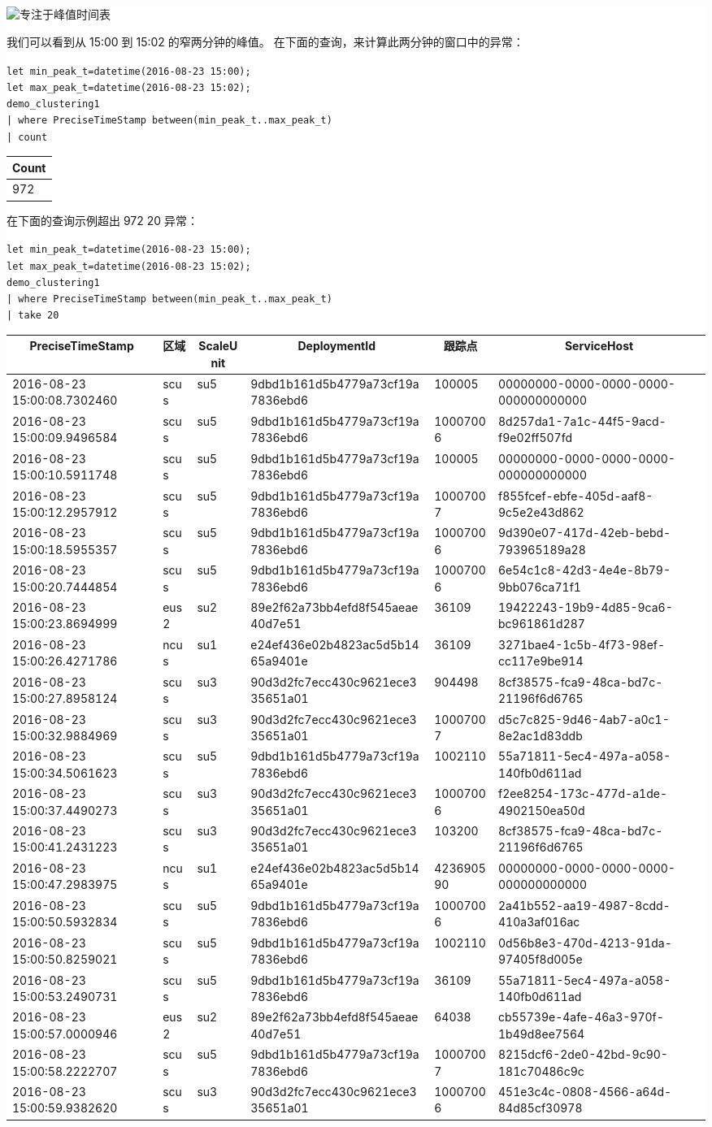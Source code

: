 ![专注于峰值时间表](media/machine-learning-clustering/focus-spike-timechart.png)

我们可以看到从 15:00 到 15:02 的窄两分钟的峰值。 在下面的查询，来计算此两分钟的窗口中的异常：

```kusto
let min_peak_t=datetime(2016-08-23 15:00);
let max_peak_t=datetime(2016-08-23 15:02);
demo_clustering1
| where PreciseTimeStamp between(min_peak_t..max_peak_t)
| count
```

|Count |
|---------|
|972    |

在下面的查询示例超出 972 20 异常：

```kusto
let min_peak_t=datetime(2016-08-23 15:00);
let max_peak_t=datetime(2016-08-23 15:02);
demo_clustering1
| where PreciseTimeStamp between(min_peak_t..max_peak_t)
| take 20
```

| PreciseTimeStamp            | 区域 | ScaleUnit | DeploymentId                     | 跟踪点 | ServiceHost                          |
|-----------------------------|--------|-----------|----------------------------------|------------|--------------------------------------|
| 2016-08-23 15:00:08.7302460 | scus   | su5       | 9dbd1b161d5b4779a73cf19a7836ebd6 | 100005     | 00000000-0000-0000-0000-000000000000 |
| 2016-08-23 15:00:09.9496584 | scus   | su5       | 9dbd1b161d5b4779a73cf19a7836ebd6 | 10007006   | 8d257da1-7a1c-44f5-9acd-f9e02ff507fd |
| 2016-08-23 15:00:10.5911748 | scus   | su5       | 9dbd1b161d5b4779a73cf19a7836ebd6 | 100005     | 00000000-0000-0000-0000-000000000000 |
| 2016-08-23 15:00:12.2957912 | scus   | su5       | 9dbd1b161d5b4779a73cf19a7836ebd6 | 10007007   | f855fcef-ebfe-405d-aaf8-9c5e2e43d862 |
| 2016-08-23 15:00:18.5955357 | scus   | su5       | 9dbd1b161d5b4779a73cf19a7836ebd6 | 10007006   | 9d390e07-417d-42eb-bebd-793965189a28 |
| 2016-08-23 15:00:20.7444854 | scus   | su5       | 9dbd1b161d5b4779a73cf19a7836ebd6 | 10007006   | 6e54c1c8-42d3-4e4e-8b79-9bb076ca71f1 |
| 2016-08-23 15:00:23.8694999 | eus2   | su2       | 89e2f62a73bb4efd8f545aeae40d7e51 | 36109      | 19422243-19b9-4d85-9ca6-bc961861d287 |
| 2016-08-23 15:00:26.4271786 | ncus   | su1       | e24ef436e02b4823ac5d5b1465a9401e | 36109      | 3271bae4-1c5b-4f73-98ef-cc117e9be914 |
| 2016-08-23 15:00:27.8958124 | scus   | su3       | 90d3d2fc7ecc430c9621ece335651a01 | 904498     | 8cf38575-fca9-48ca-bd7c-21196f6d6765 |
| 2016-08-23 15:00:32.9884969 | scus   | su3       | 90d3d2fc7ecc430c9621ece335651a01 | 10007007   | d5c7c825-9d46-4ab7-a0c1-8e2ac1d83ddb |
| 2016-08-23 15:00:34.5061623 | scus   | su5       | 9dbd1b161d5b4779a73cf19a7836ebd6 | 1002110    | 55a71811-5ec4-497a-a058-140fb0d611ad |
| 2016-08-23 15:00:37.4490273 | scus   | su3       | 90d3d2fc7ecc430c9621ece335651a01 | 10007006   | f2ee8254-173c-477d-a1de-4902150ea50d |
| 2016-08-23 15:00:41.2431223 | scus   | su3       | 90d3d2fc7ecc430c9621ece335651a01 | 103200     | 8cf38575-fca9-48ca-bd7c-21196f6d6765 |
| 2016-08-23 15:00:47.2983975 | ncus   | su1       | e24ef436e02b4823ac5d5b1465a9401e | 423690590  | 00000000-0000-0000-0000-000000000000 |
| 2016-08-23 15:00:50.5932834 | scus   | su5       | 9dbd1b161d5b4779a73cf19a7836ebd6 | 10007006   | 2a41b552-aa19-4987-8cdd-410a3af016ac |
| 2016-08-23 15:00:50.8259021 | scus   | su5       | 9dbd1b161d5b4779a73cf19a7836ebd6 | 1002110    | 0d56b8e3-470d-4213-91da-97405f8d005e |
| 2016-08-23 15:00:53.2490731 | scus   | su5       | 9dbd1b161d5b4779a73cf19a7836ebd6 | 36109      | 55a71811-5ec4-497a-a058-140fb0d611ad |
| 2016-08-23 15:00:57.0000946 | eus2   | su2       | 89e2f62a73bb4efd8f545aeae40d7e51 | 64038      | cb55739e-4afe-46a3-970f-1b49d8ee7564 |
| 2016-08-23 15:00:58.2222707 | scus   | su5       | 9dbd1b161d5b4779a73cf19a7836ebd6 | 10007007   | 8215dcf6-2de0-42bd-9c90-181c70486c9c |
| 2016-08-23 15:00:59.9382620 | scus   | su3       | 90d3d2fc7ecc430c9621ece335651a01 | 10007006   | 451e3c4c-0808-4566-a64d-84d85cf30978 |
